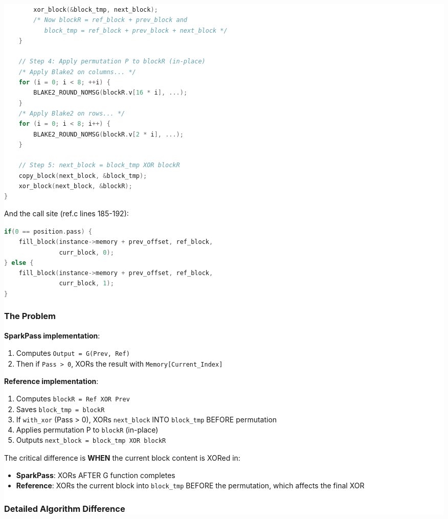 ```c
        xor_block(&block_tmp, next_block);
        /* Now blockR = ref_block + prev_block and
           block_tmp = ref_block + prev_block + next_block */
    }

    // Step 4: Apply permutation P to blockR (in-place)
    /* Apply Blake2 on columns... */
    for (i = 0; i < 8; ++i) {
        BLAKE2_ROUND_NOMSG(blockR.v[16 * i], ...);
    }
    /* Apply Blake2 on rows... */
    for (i = 0; i < 8; i++) {
        BLAKE2_ROUND_NOMSG(blockR.v[2 * i], ...);
    }

    // Step 5: next_block = block_tmp XOR blockR
    copy_block(next_block, &block_tmp);
    xor_block(next_block, &blockR);
}
```

And the call site (ref.c lines 185-192):

```c
if(0 == position.pass) {
    fill_block(instance->memory + prev_offset, ref_block,
               curr_block, 0);
} else {
    fill_block(instance->memory + prev_offset, ref_block,
               curr_block, 1);
}
```

### The Problem

**SparkPass implementation**:
1. Computes `Output = G(Prev, Ref)`
2. Then if `Pass > 0`, XORs the result with `Memory[Current_Index]`

**Reference implementation**:
1. Computes `blockR = Ref XOR Prev`
2. Saves `block_tmp = blockR`
3. If `with_xor` (Pass > 0), XORs `next_block` INTO `block_tmp` BEFORE permutation
4. Applies permutation P to `blockR` (in-place)
5. Outputs `next_block = block_tmp XOR blockR`

The critical difference is **WHEN** the current block content is XORed in:
- **SparkPass**: XORs AFTER G function completes
- **Reference**: XORs the current block into `block_tmp` BEFORE the permutation, which affects the final XOR

### Detailed Algorithm Difference
